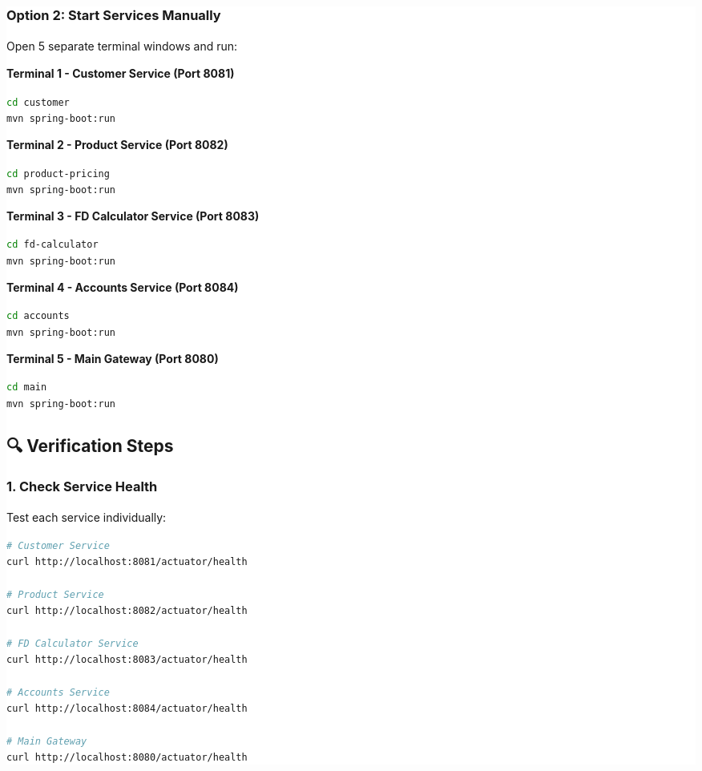 ### Option 2: Start Services Manually
Open 5 separate terminal windows and run:

**Terminal 1 - Customer Service (Port 8081)**
```bash
cd customer
mvn spring-boot:run
```

**Terminal 2 - Product Service (Port 8082)**
```bash
cd product-pricing
mvn spring-boot:run
```

**Terminal 3 - FD Calculator Service (Port 8083)**
```bash
cd fd-calculator
mvn spring-boot:run
```

**Terminal 4 - Accounts Service (Port 8084)**
```bash
cd accounts
mvn spring-boot:run
```

**Terminal 5 - Main Gateway (Port 8080)**
```bash
cd main
mvn spring-boot:run
```

## 🔍 Verification Steps

### 1. Check Service Health
Test each service individually:

```bash
# Customer Service
curl http://localhost:8081/actuator/health

# Product Service  
curl http://localhost:8082/actuator/health

# FD Calculator Service
curl http://localhost:8083/actuator/health

# Accounts Service
curl http://localhost:8084/actuator/health

# Main Gateway
curl http://localhost:8080/actuator/health
```
